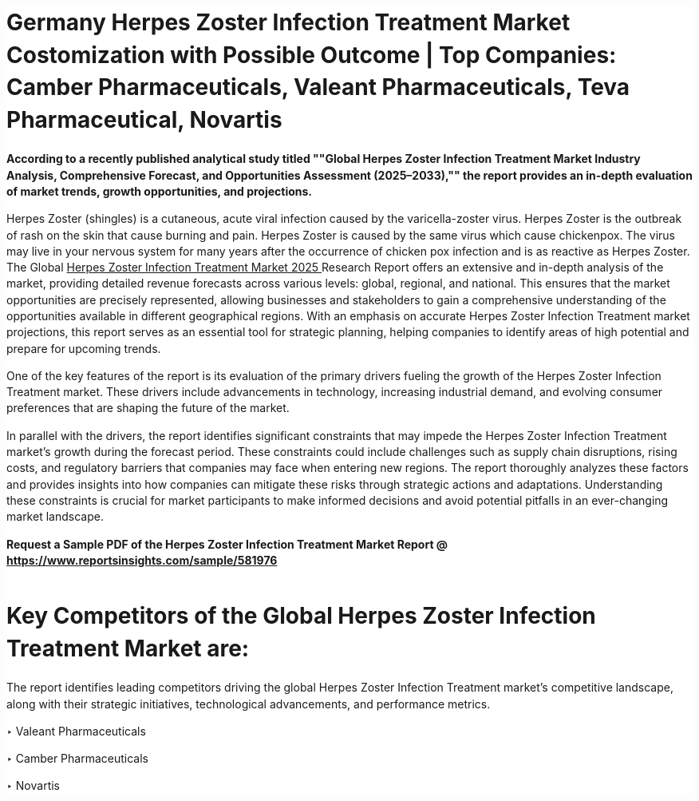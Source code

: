 # Germany Herpes Zoster Infection Treatment Market Costomization with Possible Outcome | Top Companies: Camber Pharmaceuticals, Valeant Pharmaceuticals,  Teva Pharmaceutical,  Novartis

<strong>According to a recently published analytical study titled ""Global Herpes Zoster Infection Treatment Market Industry Analysis, Comprehensive Forecast, and Opportunities Assessment (2025–2033),"" the report provides an in-depth evaluation of market trends, growth opportunities, and projections.</strong>

Herpes Zoster (shingles) is a cutaneous, acute viral infection caused by the varicella-zoster virus. Herpes Zoster is the outbreak of rash on the skin that cause burning and pain. Herpes Zoster is caused by the same virus which cause chickenpox. The virus may live in your nervous system for many years after the occurrence of chicken pox infection and is as reactive as Herpes Zoster. The Global <a href=https://www.reportsinsights.com/sample/581976>Herpes Zoster Infection Treatment Market 2025 </a> Research Report offers an extensive and in-depth analysis of the market, providing detailed revenue forecasts across various levels: global, regional, and national. This ensures that the market opportunities are precisely represented, allowing businesses and stakeholders to gain a comprehensive understanding of the opportunities available in different geographical regions. With an emphasis on accurate Herpes Zoster Infection Treatment market projections, this report serves as an essential tool for strategic planning, helping companies to identify areas of high potential and prepare for upcoming trends.

One of the key features of the report is its evaluation of the primary drivers fueling the growth of the Herpes Zoster Infection Treatment market. These drivers include advancements in technology, increasing industrial demand, and evolving consumer preferences that are shaping the future of the market. 

In parallel with the drivers, the report identifies significant constraints that may impede the Herpes Zoster Infection Treatment market’s growth during the forecast period. These constraints could include challenges such as supply chain disruptions, rising costs, and regulatory barriers that companies may face when entering new regions. The report thoroughly analyzes these factors and provides insights into how companies can mitigate these risks through strategic actions and adaptations. Understanding these constraints is crucial for market participants to make informed decisions and avoid potential pitfalls in an ever-changing market landscape.

<strong>Request a Sample PDF of the Herpes Zoster Infection Treatment Market Report </strong><strong>@<a href=https://www.reportsinsights.com/sample/581976> https://www.reportsinsights.com/sample/581976</a></strong></font>

# <strong>Key Competitors of the Global Herpes Zoster Infection Treatment Market are:</strong>

The report identifies leading competitors driving the global Herpes Zoster Infection Treatment market’s competitive landscape, along with their strategic initiatives, technological advancements, and performance metrics.

‣ Valeant Pharmaceuticals

‣ Camber Pharmaceuticals

‣ Novartis
